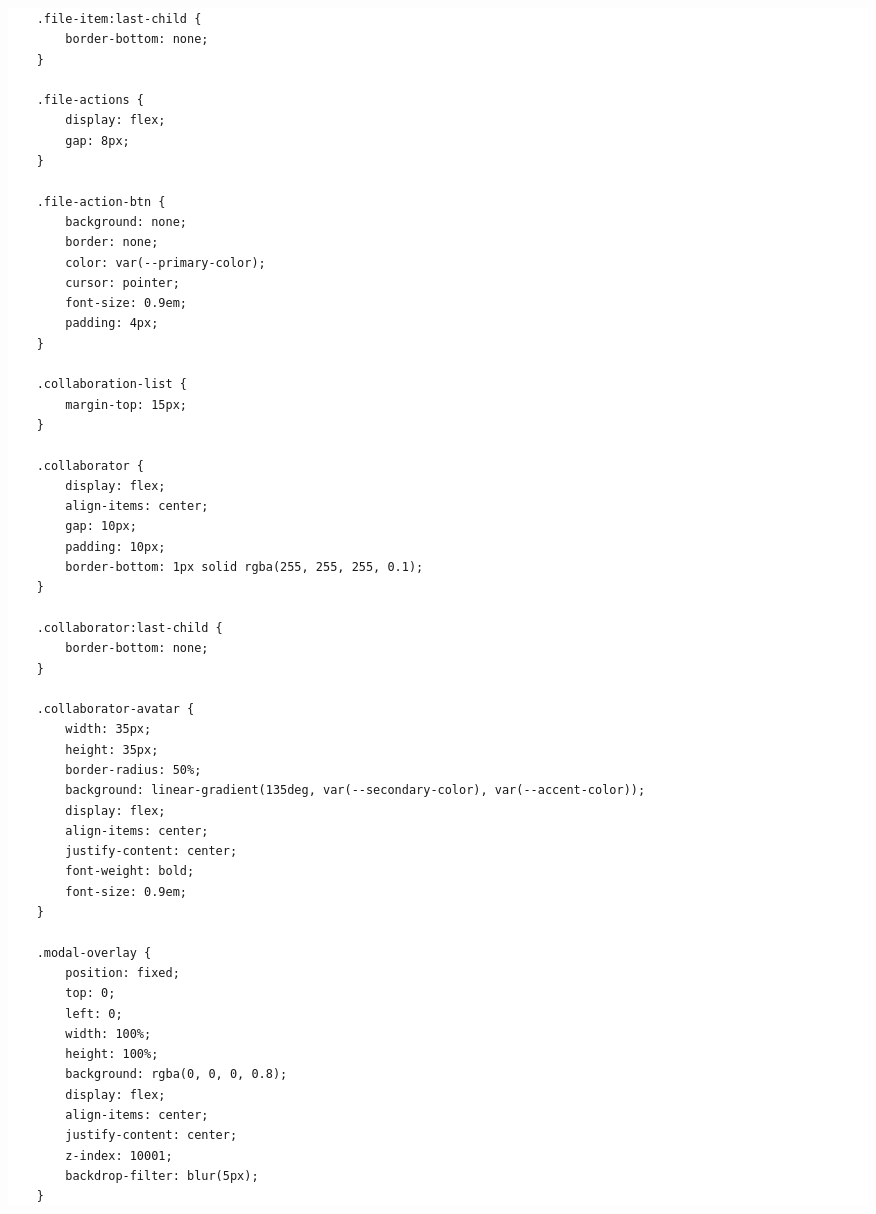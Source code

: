         .file-item:last-child {
            border-bottom: none;
        }

        .file-actions {
            display: flex;
            gap: 8px;
        }

        .file-action-btn {
            background: none;
            border: none;
            color: var(--primary-color);
            cursor: pointer;
            font-size: 0.9em;
            padding: 4px;
        }

        .collaboration-list {
            margin-top: 15px;
        }

        .collaborator {
            display: flex;
            align-items: center;
            gap: 10px;
            padding: 10px;
            border-bottom: 1px solid rgba(255, 255, 255, 0.1);
        }

        .collaborator:last-child {
            border-bottom: none;
        }

        .collaborator-avatar {
            width: 35px;
            height: 35px;
            border-radius: 50%;
            background: linear-gradient(135deg, var(--secondary-color), var(--accent-color));
            display: flex;
            align-items: center;
            justify-content: center;
            font-weight: bold;
            font-size: 0.9em;
        }

        .modal-overlay {
            position: fixed;
            top: 0;
            left: 0;
            width: 100%;
            height: 100%;
            background: rgba(0, 0, 0, 0.8);
            display: flex;
            align-items: center;
            justify-content: center;
            z-index: 10001;
            backdrop-filter: blur(5px);
        }
